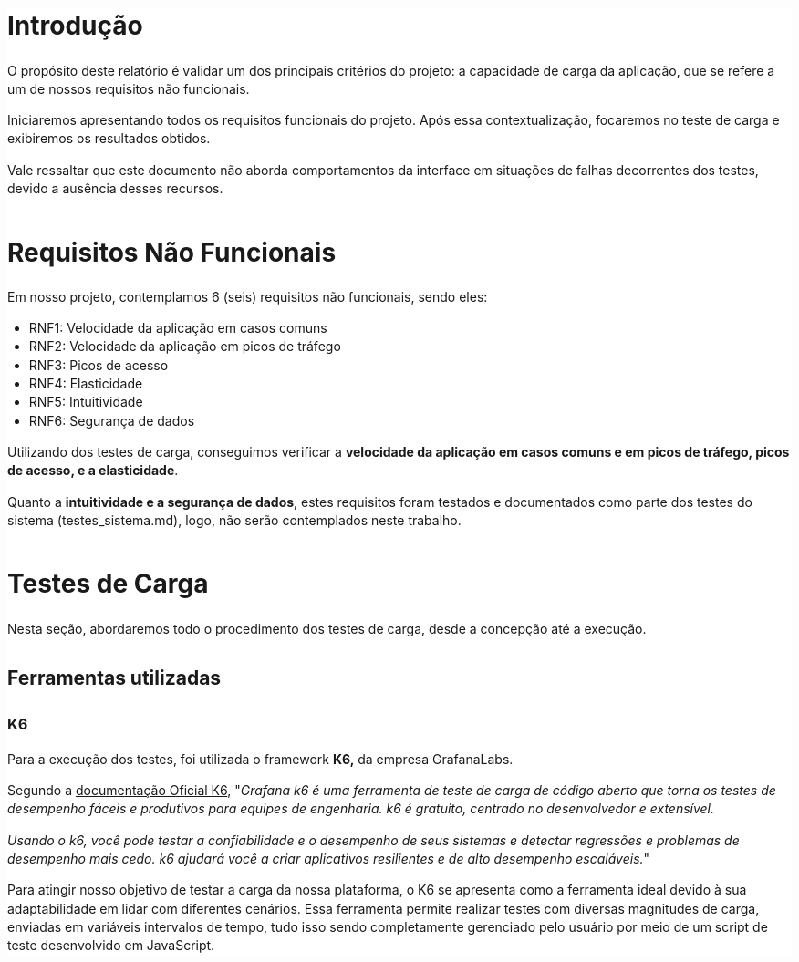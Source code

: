 # Introdução

O propósito deste relatório é validar um dos principais critérios do projeto: a capacidade de carga da aplicação, que se refere a um de nossos requisitos não funcionais.

Iniciaremos apresentando todos os requisitos funcionais do projeto. Após essa contextualização, focaremos no teste de carga e exibiremos os resultados obtidos.

Vale ressaltar que este documento não aborda comportamentos da interface em situações de falhas decorrentes dos testes, devido a ausência desses recursos.

# Requisitos Não Funcionais

Em nosso projeto, contemplamos 6 (seis) requisitos não funcionais, sendo eles:

- RNF1: Velocidade da aplicação em casos comuns
- RNF2: Velocidade da aplicação em picos de tráfego
- RNF3: Picos de acesso
- RNF4: Elasticidade
- RNF5: Intuitividade
- RNF6: Segurança de dados

Utilizando dos testes de carga, conseguimos verificar a **velocidade da aplicação em casos comuns e em picos de tráfego, picos de acesso, e a elasticidade**.

Quanto a **intuitividade e a segurança de dados**, estes requisitos foram testados e documentados como parte dos testes do sistema (testes_sistema.md), logo, não serão contemplados neste trabalho.

# Testes de Carga

Nesta seção, abordaremos todo o procedimento dos testes de carga, desde a concepção até a execução.

## Ferramentas utilizadas

### K6

Para a execução dos testes, foi utilizada o framework **K6,** da empresa GrafanaLabs.

Segundo a [documentação Oficial K6](https://k6.io/docs/#:~:text=Grafana%20k6%20is%20an%20open,performance%20regressions%20and%20problems%20earlier.), "*Grafana k6 é uma ferramenta de teste de carga de código aberto que torna os testes de desempenho fáceis e produtivos para equipes de engenharia. k6 é gratuito, centrado no desenvolvedor e extensível.*

*Usando o k6, você pode testar a confiabilidade e o desempenho de seus sistemas e detectar regressões e problemas de desempenho mais cedo. k6 ajudará você a criar aplicativos resilientes e de alto desempenho escaláveis.*"

Para atingir nosso objetivo de testar a carga da nossa plataforma, o K6 se apresenta como a ferramenta ideal devido à sua adaptabilidade em lidar com diferentes cenários. Essa ferramenta permite realizar testes com diversas magnitudes de carga, enviadas em variáveis intervalos de tempo, tudo isso sendo completamente gerenciado pelo usuário por meio de um script de teste desenvolvido em JavaScript.
